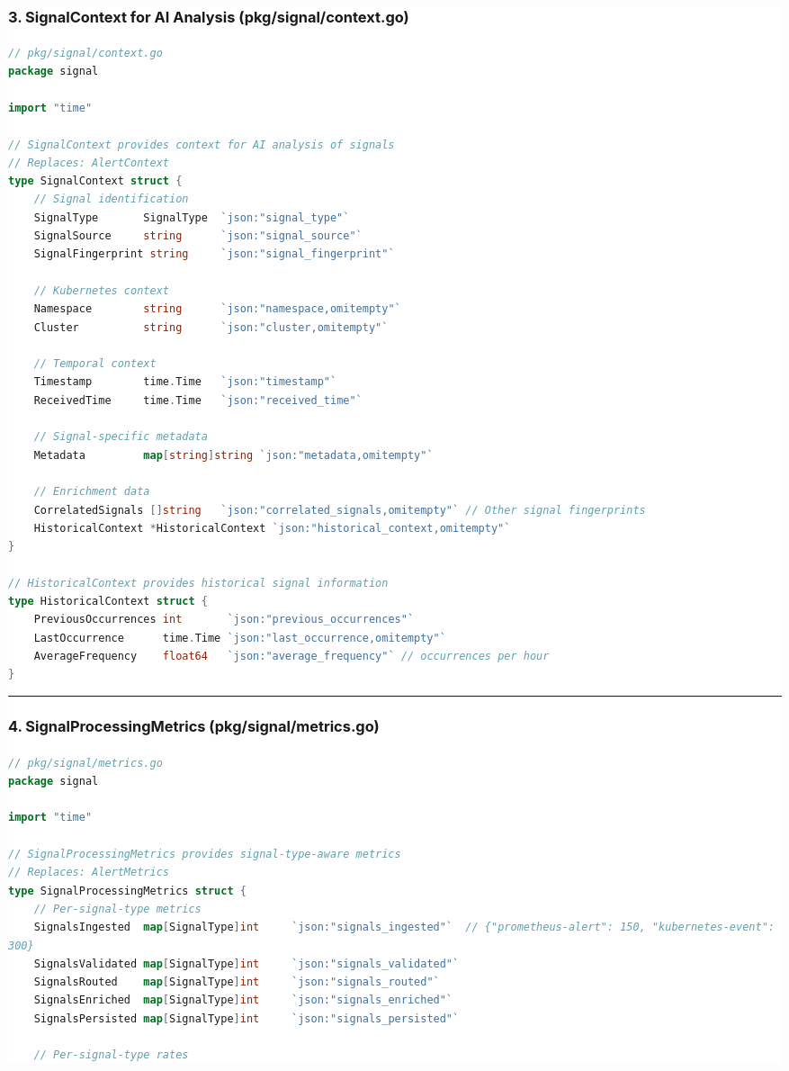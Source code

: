 
### **3. SignalContext for AI Analysis** (pkg/signal/context.go)

```go
// pkg/signal/context.go
package signal

import "time"

// SignalContext provides context for AI analysis of signals
// Replaces: AlertContext
type SignalContext struct {
    // Signal identification
    SignalType       SignalType  `json:"signal_type"`
    SignalSource     string      `json:"signal_source"`
    SignalFingerprint string     `json:"signal_fingerprint"`

    // Kubernetes context
    Namespace        string      `json:"namespace,omitempty"`
    Cluster          string      `json:"cluster,omitempty"`

    // Temporal context
    Timestamp        time.Time   `json:"timestamp"`
    ReceivedTime     time.Time   `json:"received_time"`

    // Signal-specific metadata
    Metadata         map[string]string `json:"metadata,omitempty"`

    // Enrichment data
    CorrelatedSignals []string   `json:"correlated_signals,omitempty"` // Other signal fingerprints
    HistoricalContext *HistoricalContext `json:"historical_context,omitempty"`
}

// HistoricalContext provides historical signal information
type HistoricalContext struct {
    PreviousOccurrences int       `json:"previous_occurrences"`
    LastOccurrence      time.Time `json:"last_occurrence,omitempty"`
    AverageFrequency    float64   `json:"average_frequency"` // occurrences per hour
}
```

---

### **4. SignalProcessingMetrics** (pkg/signal/metrics.go)

```go
// pkg/signal/metrics.go
package signal

import "time"

// SignalProcessingMetrics provides signal-type-aware metrics
// Replaces: AlertMetrics
type SignalProcessingMetrics struct {
    // Per-signal-type metrics
    SignalsIngested  map[SignalType]int     `json:"signals_ingested"`  // {"prometheus-alert": 150, "kubernetes-event": 300}
    SignalsValidated map[SignalType]int     `json:"signals_validated"`
    SignalsRouted    map[SignalType]int     `json:"signals_routed"`
    SignalsEnriched  map[SignalType]int     `json:"signals_enriched"`
    SignalsPersisted map[SignalType]int     `json:"signals_persisted"`

    // Per-signal-type rates
```